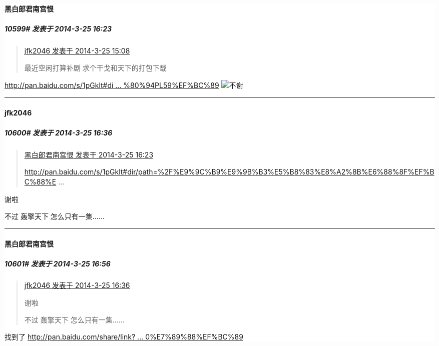 ####  黑白郎君南宫恨  
##### 10599#       发表于 2014-3-25 16:23



<blockquote><a href="httphttps://bbs.saraba1st.com/2b/forum.php?mod=redirect&amp;goto=findpost&amp;pid=24884832&amp;ptid=346283" target="_blank">jfk2046 发表于 2014-3-25 15:08</a>

最近空闲打算补剧 求个干戈和天下的打包下载</blockquote>
[http://pan.baidu.com/s/1pGklt#di ... %80%94PL59%EF%BC%89](http://pan.baidu.com/s/1pGklt#dir/path=%2F%E9%9C%B9%E9%9B%B3%E5%B8%83%E8%A2%8B%E6%88%8F%EF%BC%88%E5%85%A8%E9%9B%86%EF%BC%89%EF%BC%88%E5%90%ABPL-CD01%E2%80%94PL-CD05%2CPL01%E2%80%94PL59%EF%BC%89)
<img src="https://static.saraba1st.com/image/smiley/face/119.gif" referrerpolicy="no-referrer">不谢







-----

####  jfk2046  
##### 10600#       发表于 2014-3-25 16:36



<blockquote><a href="httphttps://bbs.saraba1st.com/2b/forum.php?mod=redirect&amp;goto=findpost&amp;pid=24885495&amp;ptid=346283" target="_blank">黑白郎君南宫恨 发表于 2014-3-25 16:23</a>

http://pan.baidu.com/s/1pGklt#dir/path=%2F%E9%9C%B9%E9%9B%B3%E5%B8%83%E8%A2%8B%E6%88%8F%EF%BC%88%E ...</blockquote>
谢啦  

不过 轰擎天下 怎么只有一集……







-----

####  黑白郎君南宫恨  
##### 10601#       发表于 2014-3-25 16:56



<blockquote><a href="httphttps://bbs.saraba1st.com/2b/forum.php?mod=redirect&amp;goto=findpost&amp;pid=24885615&amp;ptid=346283" target="_blank">jfk2046 发表于 2014-3-25 16:36</a>

谢啦  

不过 轰擎天下 怎么只有一集……</blockquote>
找到了
[http://pan.baidu.com/share/link? ... 0%E7%89%88%EF%BC%89](http://pan.baidu.com/share/link?shareid=1212189146&amp;uk=3626327478#dir/path=%2F%E3%80%90PL%E3%80%91%E9%9C%B9%E9%9B%B3%E5%89%A7%E9%9B%86%E3%80%90%E6%80%92%E6%B6%9B%E7%89%88%E3%80%91mkv%2F%E3%80%90PL59%E3%80%91%E9%9C%B9%E9%9B%B3%E4%BE%A0%E5%BD%B1%E4%B9%8B%E8%BD%B0%E6%8E%A3%E5%A4%A9%E4%B8%8B%EF%BC%8832%EF%BC%89%E3%80%90%E6%80%92%E6%B6%9B%E7%89%88%E3%80%91mkv%EF%BC%88%E5%8E%8B%E7%BC%A9%E5%8C%85%EF%BC%89%EF%BC%88%E6%96%B0%E7%89%88%EF%BC%89) 
